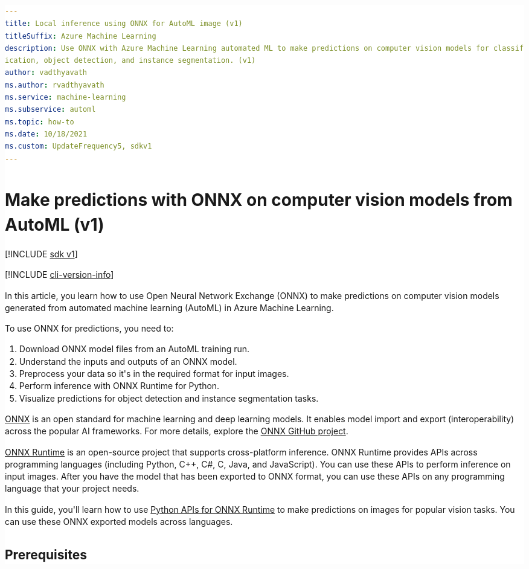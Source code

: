 ```yaml
---
title: Local inference using ONNX for AutoML image (v1)
titleSuffix: Azure Machine Learning
description: Use ONNX with Azure Machine Learning automated ML to make predictions on computer vision models for classification, object detection, and instance segmentation. (v1)
author: vadthyavath
ms.author: rvadthyavath
ms.service: machine-learning
ms.subservice: automl
ms.topic: how-to
ms.date: 10/18/2021
ms.custom: UpdateFrequency5, sdkv1
---
```


# Make predictions with ONNX on computer vision models from AutoML (v1)

[!INCLUDE [sdk v1](../includes/machine-learning-sdk-v1.md)]


  

[!INCLUDE [cli-version-info](../includes/machine-learning-cli-v1-deprecation.md)] 

  

In this article, you learn how to use Open Neural Network Exchange (ONNX) to make predictions on computer vision models generated from automated machine learning (AutoML) in Azure Machine Learning. 

To use ONNX for predictions, you need to: 
 
1. Download ONNX model files from an AutoML training run.
1. Understand the inputs and outputs of an ONNX model.
1. Preprocess your data so it's in the required format for input images.
1. Perform inference with ONNX Runtime for Python.
1. Visualize predictions for object detection and instance segmentation tasks.

[ONNX](https://onnx.ai/about.html) is an open standard for machine learning and deep learning models. It enables model import and export (interoperability) across the popular AI frameworks. For more details, explore the [ONNX GitHub project](https://github.com/onnx/onnx).

[ONNX Runtime](https://onnxruntime.ai/index.html) is an open-source project that supports cross-platform inference. ONNX Runtime provides APIs across programming languages (including Python, C++, C#, C, Java, and JavaScript). You can use these APIs to perform inference on input images. After you have the model that has been exported to ONNX format, you can use these APIs on any programming language that your project needs. 

In this guide, you'll learn how to use [Python APIs for ONNX Runtime](https://onnxruntime.ai/docs/get-started/with-python.html) to make predictions on images for popular vision tasks. You can use these ONNX exported models across languages.

## Prerequisites
